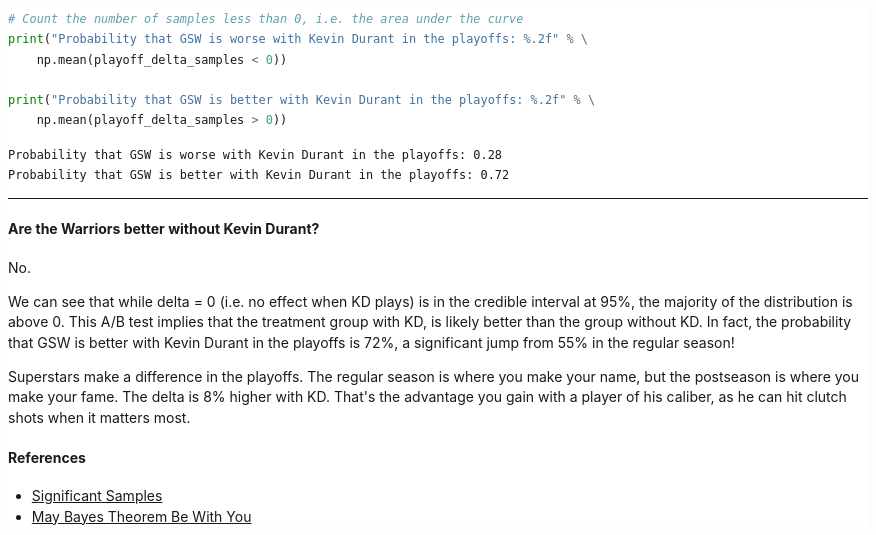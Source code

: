 ```python
# Count the number of samples less than 0, i.e. the area under the curve
print("Probability that GSW is worse with Kevin Durant in the playoffs: %.2f" % \
    np.mean(playoff_delta_samples < 0))

print("Probability that GSW is better with Kevin Durant in the playoffs: %.2f" % \
    np.mean(playoff_delta_samples > 0))
```

    Probability that GSW is worse with Kevin Durant in the playoffs: 0.28
    Probability that GSW is better with Kevin Durant in the playoffs: 0.72


---
#### Are the Warriors better without Kevin Durant? 

No.

We can see that while delta = 0 (i.e. no effect when KD plays) is in the credible interval at 95%, the majority of the distribution is above 0. This A/B test implies that the treatment group with KD, is likely better than the group without KD. In fact, the probability that GSW is better with Kevin Durant in the playoffs is 72%, a significant jump from 55% in the regular season! 

Superstars make a difference in the playoffs. The regular season is where you make your name, but the postseason is where you make your fame. The delta is 8% higher with KD. That's the advantage you gain with a player of his caliber, as he can hit clutch shots when it matters most.

#### References
* [Significant Samples](https://multithreaded.stitchfix.com/blog/2015/05/26/significant-sample/)
* [May Bayes Theorem Be With You](https://multithreaded.stitchfix.com/blog/2015/02/12/may-bayes-theorem-be-with-you/)